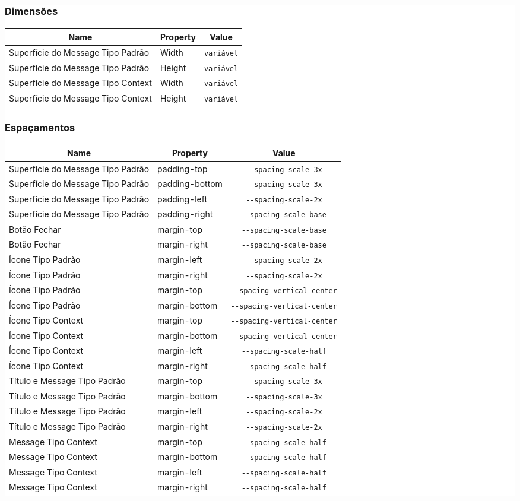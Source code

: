 ### Dimensões

| Name                               | Property |   Value    |
| ---------------------------------- | -------- | :--------: |
| Superfície do Message Tipo Padrão  | Width    | `variável` |
| Superfície do Message Tipo Padrão  | Height   | `variável` |
| Superfície do Message Tipo Context | Width    | `variável` |
| Superfície do Message Tipo Context | Height   | `variável` |

### Espaçamentos

| Name                              | Property       |            Value            |
| --------------------------------- | -------------- | :-------------------------: |
| Superfície do Message Tipo Padrão | padding-top    |    `--spacing-scale-3x`     |
| Superfície do Message Tipo Padrão | padding-bottom |    `--spacing-scale-3x`     |
| Superfície do Message Tipo Padrão | padding-left   |    `--spacing-scale-2x`     |
| Superfície do Message Tipo Padrão | padding-right  |   `--spacing-scale-base`    |
| Botão Fechar                      | margin-top     |   `--spacing-scale-base`    |
| Botão Fechar                      | margin-right   |   `--spacing-scale-base`    |
| Ícone Tipo Padrão                 | margin-left    |    `--spacing-scale-2x`     |
| Ícone Tipo Padrão                 | margin-right   |    `--spacing-scale-2x`     |
| Ícone Tipo Padrão                 | margin-top     | `--spacing-vertical-center` |
| Ícone Tipo Padrão                 | margin-bottom  | `--spacing-vertical-center` |
| Ícone Tipo Context                | margin-top     | `--spacing-vertical-center` |
| Ícone Tipo Context                | margin-bottom  | `--spacing-vertical-center` |
| Ícone Tipo Context                | margin-left    |   `--spacing-scale-half`    |
| Ícone Tipo Context                | margin-right   |   `--spacing-scale-half`    |
| Título e Message Tipo Padrão      | margin-top     |    `--spacing-scale-3x`     |
| Título e Message Tipo Padrão      | margin-bottom  |    `--spacing-scale-3x`     |
| Título e Message Tipo Padrão      | margin-left    |    `--spacing-scale-2x`     |
| Título e Message Tipo Padrão      | margin-right   |    `--spacing-scale-2x`     |
| Message Tipo Context              | margin-top     |   `--spacing-scale-half`    |
| Message Tipo Context              | margin-bottom  |   `--spacing-scale-half`    |
| Message Tipo Context              | margin-left    |   `--spacing-scale-half`    |
| Message Tipo Context              | margin-right   |   `--spacing-scale-half`    |
